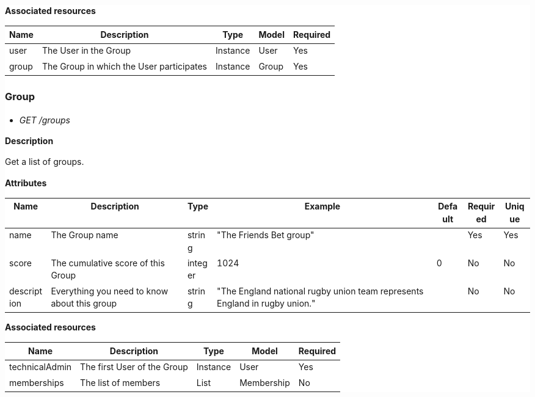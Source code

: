 **Associated resources**

| Name  | Description                              | Type     | Model | Required |
|-------|------------------------------------------|----------|-------|----------|
| user  | The User in the Group                    | Instance | User  | Yes      |
| group | The Group in which the User participates | Instance | Group | Yes      |

### Group

 - *GET /groups*

**Description**

Get a list of groups.

**Attributes**

| Name        | Description                                  | Type    | Example                                                                    | Default | Required | Unique |
|-------------|----------------------------------------------|---------|----------------------------------------------------------------------------|---------|----------|--------|
| name        | The Group name                               | string  | "The Friends Bet group"                                                    |         | Yes      | Yes    |
| score       | The cumulative score of this Group           | integer | 1024                                                                       | 0       | No       | No     |
| description | Everything you need to know about this group | string  | "The England national rugby union team represents England in rugby union." |         | No       | No     |

**Associated resources**

| Name           | Description                 | Type     | Model      | Required |
|----------------|-----------------------------|----------|------------|----------|
| technicalAdmin | The first User of the Group | Instance | User       | Yes      |
| memberships    | The list of members         | List     | Membership | No       |